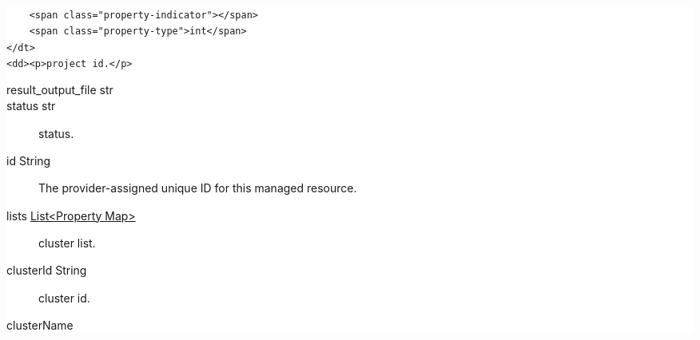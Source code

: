         <span class="property-indicator"></span>
        <span class="property-type">int</span>
    </dt>
    <dd><p>project id.</p>
</dd><dt class="property-"
            title="">
        <span id="result_output_file_python">
<a data-swiftype-name="resource-property" data-swiftype-type="text" href="#result_output_file_python" style="color: inherit; text-decoration: inherit;">result_<wbr>output_<wbr>file</a>
</span>
        <span class="property-indicator"></span>
        <span class="property-type">str</span>
    </dt>
    <dd></dd><dt class="property-"
            title="">
        <span id="status_python">
<a data-swiftype-name="resource-property" data-swiftype-type="text" href="#status_python" style="color: inherit; text-decoration: inherit;">status</a>
</span>
        <span class="property-indicator"></span>
        <span class="property-type">str</span>
    </dt>
    <dd><p>status.</p>
</dd></dl>
</pulumi-choosable>
</div>

<div>
<pulumi-choosable type="language" values="yaml">
<dl class="resources-properties"><dt class="property-"
            title="">
        <span id="id_yaml">
<a data-swiftype-name="resource-property" data-swiftype-type="text" href="#id_yaml" style="color: inherit; text-decoration: inherit;">id</a>
</span>
        <span class="property-indicator"></span>
        <span class="property-type">String</span>
    </dt>
    <dd><p>The provider-assigned unique ID for this managed resource.</p>
</dd><dt class="property-"
            title="">
        <span id="lists_yaml">
<a data-swiftype-name="resource-property" data-swiftype-type="text" href="#lists_yaml" style="color: inherit; text-decoration: inherit;">lists</a>
</span>
        <span class="property-indicator"></span>
        <span class="property-type"><a href="#getclusterslist">List&lt;Property Map&gt;</a></span>
    </dt>
    <dd><p>cluster list.</p>
</dd><dt class="property-"
            title="">
        <span id="clusterid_yaml">
<a data-swiftype-name="resource-property" data-swiftype-type="text" href="#clusterid_yaml" style="color: inherit; text-decoration: inherit;">cluster<wbr>Id</a>
</span>
        <span class="property-indicator"></span>
        <span class="property-type">String</span>
    </dt>
    <dd><p>cluster id.</p>
</dd><dt class="property-"
            title="">
        <span id="clustername_yaml">
<a data-swiftype-name="resource-property" data-swiftype-type="text" href="#clustername_yaml" style="color: inherit; text-decoration: inherit;">cluster<wbr>Name</a>